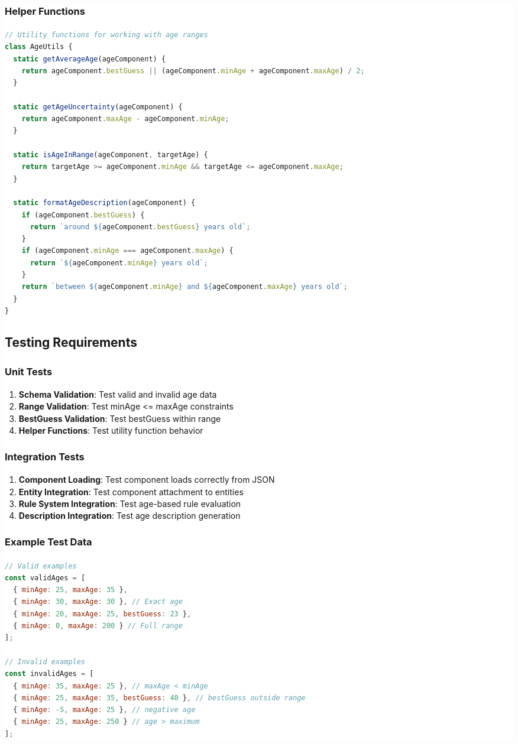 ### Helper Functions

```javascript
// Utility functions for working with age ranges
class AgeUtils {
  static getAverageAge(ageComponent) {
    return ageComponent.bestGuess || (ageComponent.minAge + ageComponent.maxAge) / 2;
  }
  
  static getAgeUncertainty(ageComponent) {
    return ageComponent.maxAge - ageComponent.minAge;
  }
  
  static isAgeInRange(ageComponent, targetAge) {
    return targetAge >= ageComponent.minAge && targetAge <= ageComponent.maxAge;
  }
  
  static formatAgeDescription(ageComponent) {
    if (ageComponent.bestGuess) {
      return `around ${ageComponent.bestGuess} years old`;
    }
    if (ageComponent.minAge === ageComponent.maxAge) {
      return `${ageComponent.minAge} years old`;
    }
    return `between ${ageComponent.minAge} and ${ageComponent.maxAge} years old`;
  }
}
```

## Testing Requirements

### Unit Tests
1. **Schema Validation**: Test valid and invalid age data
2. **Range Validation**: Test minAge <= maxAge constraints
3. **BestGuess Validation**: Test bestGuess within range
4. **Helper Functions**: Test utility function behavior

### Integration Tests
1. **Component Loading**: Test component loads correctly from JSON
2. **Entity Integration**: Test component attachment to entities
3. **Rule System Integration**: Test age-based rule evaluation
4. **Description Integration**: Test age description generation

### Example Test Data

```javascript
// Valid examples
const validAges = [
  { minAge: 25, maxAge: 35 },
  { minAge: 30, maxAge: 30 }, // Exact age
  { minAge: 20, maxAge: 25, bestGuess: 23 },
  { minAge: 0, maxAge: 200 } // Full range
];

// Invalid examples
const invalidAges = [
  { minAge: 35, maxAge: 25 }, // maxAge < minAge
  { minAge: 25, maxAge: 35, bestGuess: 40 }, // bestGuess outside range
  { minAge: -5, maxAge: 25 }, // negative age
  { minAge: 25, maxAge: 250 } // age > maximum
];
```

